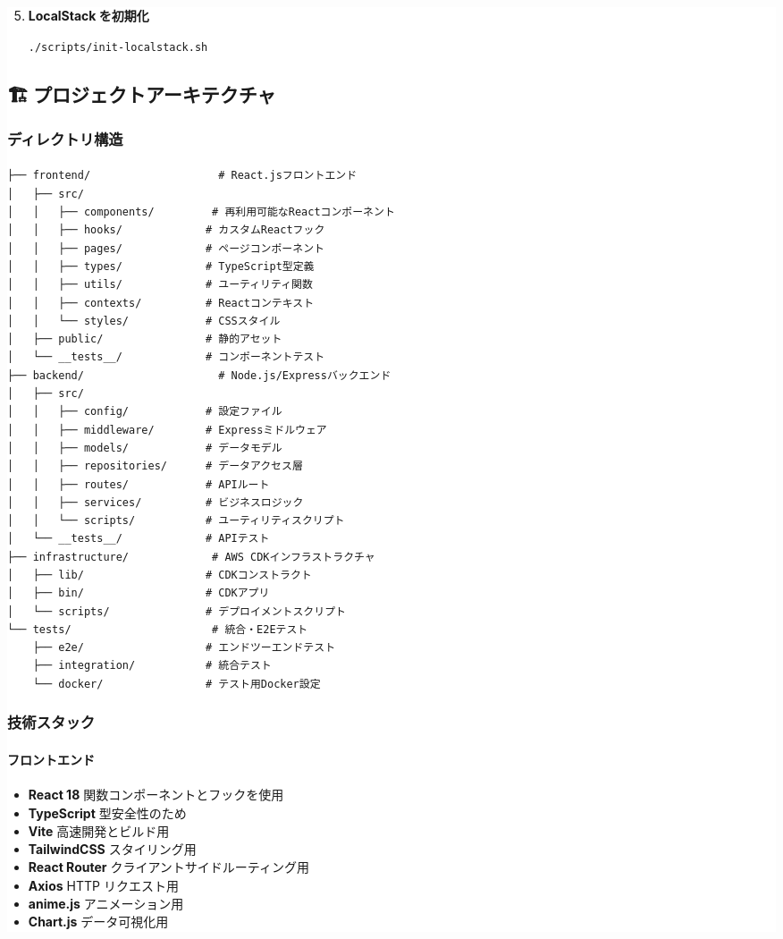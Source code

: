 5. **LocalStack を初期化**
   ```bash
   ./scripts/init-localstack.sh
   ```

## 🏗️ プロジェクトアーキテクチャ

### ディレクトリ構造

```text
├── frontend/                    # React.jsフロントエンド
│   ├── src/
│   │   ├── components/         # 再利用可能なReactコンポーネント
│   │   ├── hooks/             # カスタムReactフック
│   │   ├── pages/             # ページコンポーネント
│   │   ├── types/             # TypeScript型定義
│   │   ├── utils/             # ユーティリティ関数
│   │   ├── contexts/          # Reactコンテキスト
│   │   └── styles/            # CSSスタイル
│   ├── public/                # 静的アセット
│   └── __tests__/             # コンポーネントテスト
├── backend/                     # Node.js/Expressバックエンド
│   ├── src/
│   │   ├── config/            # 設定ファイル
│   │   ├── middleware/        # Expressミドルウェア
│   │   ├── models/            # データモデル
│   │   ├── repositories/      # データアクセス層
│   │   ├── routes/            # APIルート
│   │   ├── services/          # ビジネスロジック
│   │   └── scripts/           # ユーティリティスクリプト
│   └── __tests__/             # APIテスト
├── infrastructure/             # AWS CDKインフラストラクチャ
│   ├── lib/                   # CDKコンストラクト
│   ├── bin/                   # CDKアプリ
│   └── scripts/               # デプロイメントスクリプト
└── tests/                      # 統合・E2Eテスト
    ├── e2e/                   # エンドツーエンドテスト
    ├── integration/           # 統合テスト
    └── docker/                # テスト用Docker設定
```

### 技術スタック

#### フロントエンド

- **React 18** 関数コンポーネントとフックを使用
- **TypeScript** 型安全性のため
- **Vite** 高速開発とビルド用
- **TailwindCSS** スタイリング用
- **React Router** クライアントサイドルーティング用
- **Axios** HTTP リクエスト用
- **anime.js** アニメーション用
- **Chart.js** データ可視化用
